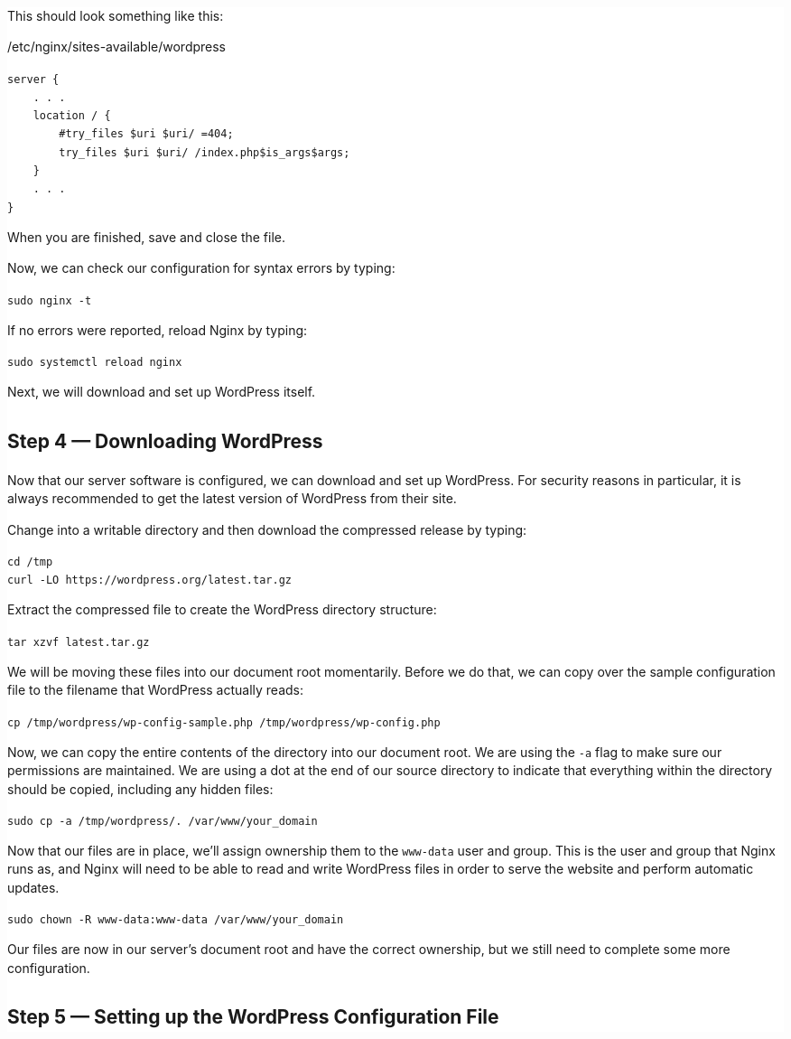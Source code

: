 This should look something like this:

/etc/nginx/sites-available/wordpress

    server {
        . . .
        location / {
            #try_files $uri $uri/ =404;
            try_files $uri $uri/ /index.php$is_args$args;
        }
        . . .
    }

When you are finished, save and close the file.

Now, we can check our configuration for syntax errors by typing:

    sudo nginx -t

If no errors were reported, reload Nginx by typing:

    sudo systemctl reload nginx

Next, we will download and set up WordPress itself.

## Step 4 — Downloading WordPress

Now that our server software is configured, we can download and set up WordPress. For security reasons in particular, it is always recommended to get the latest version of WordPress from their site.

Change into a writable directory and then download the compressed release by typing:

    cd /tmp
    curl -LO https://wordpress.org/latest.tar.gz

Extract the compressed file to create the WordPress directory structure:

    tar xzvf latest.tar.gz

We will be moving these files into our document root momentarily. Before we do that, we can copy over the sample configuration file to the filename that WordPress actually reads:

    cp /tmp/wordpress/wp-config-sample.php /tmp/wordpress/wp-config.php

Now, we can copy the entire contents of the directory into our document root. We are using the `-a` flag to make sure our permissions are maintained. We are using a dot at the end of our source directory to indicate that everything within the directory should be copied, including any hidden files:

    sudo cp -a /tmp/wordpress/. /var/www/your_domain

Now that our files are in place, we’ll assign ownership them to the `www-data` user and group. This is the user and group that Nginx runs as, and Nginx will need to be able to read and write WordPress files in order to serve the website and perform automatic updates.

    sudo chown -R www-data:www-data /var/www/your_domain

Our files are now in our server’s document root and have the correct ownership, but we still need to complete some more configuration.

## Step 5 — Setting up the WordPress Configuration File
